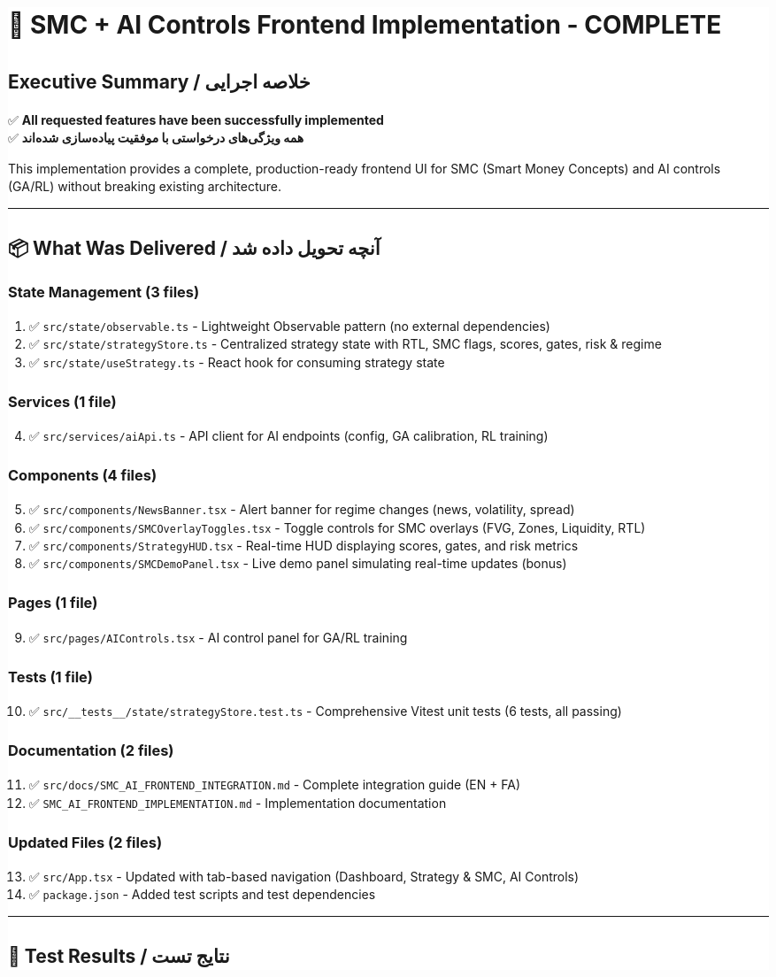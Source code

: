 # 🎉 SMC + AI Controls Frontend Implementation - COMPLETE

## Executive Summary / خلاصه اجرایی

✅ **All requested features have been successfully implemented**  
✅ **همه ویژگی‌های درخواستی با موفقیت پیاده‌سازی شده‌اند**

This implementation provides a complete, production-ready frontend UI for SMC (Smart Money Concepts) and AI controls (GA/RL) without breaking existing architecture.

---

## 📦 What Was Delivered / آنچه تحویل داده شد

### State Management (3 files)
1. ✅ `src/state/observable.ts` - Lightweight Observable pattern (no external dependencies)
2. ✅ `src/state/strategyStore.ts` - Centralized strategy state with RTL, SMC flags, scores, gates, risk & regime
3. ✅ `src/state/useStrategy.ts` - React hook for consuming strategy state

### Services (1 file)
4. ✅ `src/services/aiApi.ts` - API client for AI endpoints (config, GA calibration, RL training)

### Components (4 files)
5. ✅ `src/components/NewsBanner.tsx` - Alert banner for regime changes (news, volatility, spread)
6. ✅ `src/components/SMCOverlayToggles.tsx` - Toggle controls for SMC overlays (FVG, Zones, Liquidity, RTL)
7. ✅ `src/components/StrategyHUD.tsx` - Real-time HUD displaying scores, gates, and risk metrics
8. ✅ `src/components/SMCDemoPanel.tsx` - Live demo panel simulating real-time updates (bonus)

### Pages (1 file)
9. ✅ `src/pages/AIControls.tsx` - AI control panel for GA/RL training

### Tests (1 file)
10. ✅ `src/__tests__/state/strategyStore.test.ts` - Comprehensive Vitest unit tests (6 tests, all passing)

### Documentation (2 files)
11. ✅ `src/docs/SMC_AI_FRONTEND_INTEGRATION.md` - Complete integration guide (EN + FA)
12. ✅ `SMC_AI_FRONTEND_IMPLEMENTATION.md` - Implementation documentation

### Updated Files (2 files)
13. ✅ `src/App.tsx` - Updated with tab-based navigation (Dashboard, Strategy & SMC, AI Controls)
14. ✅ `package.json` - Added test scripts and test dependencies

---

## 🧪 Test Results / نتایج تست
